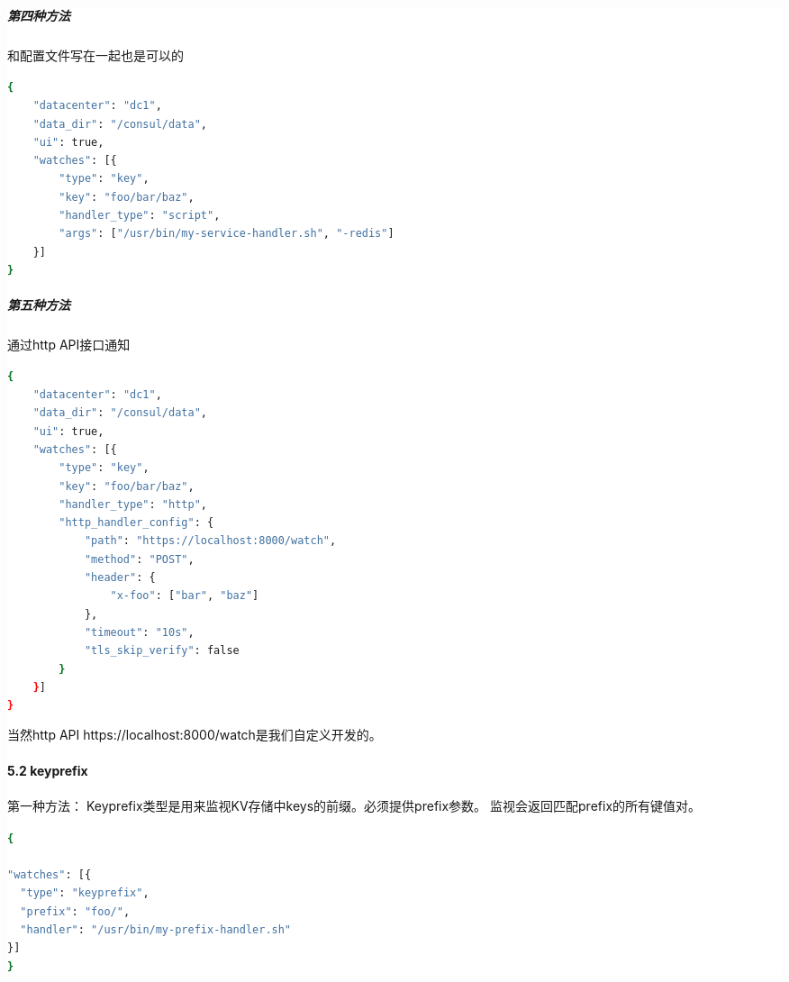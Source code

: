 

##### 第四种方法
和配置文件写在一起也是可以的

```bash
{
	"datacenter": "dc1", 
	"data_dir": "/consul/data", 
	"ui": true,
	"watches": [{
		"type": "key",
		"key": "foo/bar/baz",
		"handler_type": "script",
		"args": ["/usr/bin/my-service-handler.sh", "-redis"]
	}]
}
```
##### 第五种方法
通过http API接口通知

```bash
{
	"datacenter": "dc1",
	"data_dir": "/consul/data",
	"ui": true,
	"watches": [{
		"type": "key",
		"key": "foo/bar/baz",
		"handler_type": "http",
		"http_handler_config": {
			"path": "https://localhost:8000/watch",
			"method": "POST",
			"header": {
				"x-foo": ["bar", "baz"]
			},
			"timeout": "10s",
			"tls_skip_verify": false
		}
	}]
}
```
当然http API https://localhost:8000/watch是我们自定义开发的。
#### 5.2 keyprefix
第一种方法：
Keyprefix类型是用来监视KV存储中keys的前缀。必须提供prefix参数。
监视会返回匹配prefix的所有键值对。

```bash
{

"watches": [{
  "type": "keyprefix",
  "prefix": "foo/",
  "handler": "/usr/bin/my-prefix-handler.sh"
}]
}
```
